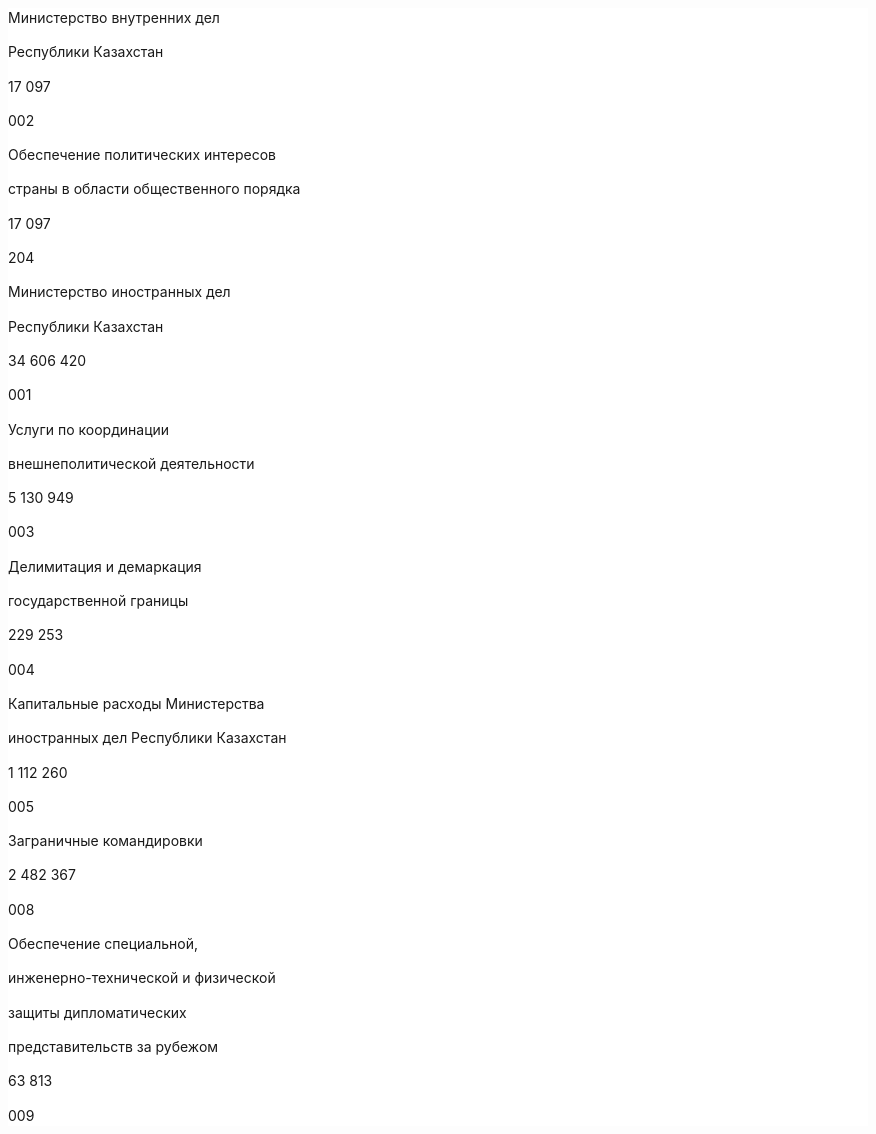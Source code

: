 Ми­ни­стер­ство внут­рен­них дел

Рес­пуб­ли­ки Ка­зах­стан

17 097

002

Обес­пе­че­ние по­ли­ти­че­ских ин­те­ре­сов

стра­ны в об­ла­сти об­ще­ствен­но­го по­ряд­ка

17 097

204

Ми­ни­стер­ство ино­стран­ных дел

Рес­пуб­ли­ки Ка­зах­стан

34 606 420

001

Услу­ги по ко­ор­ди­на­ции

внеш­не­по­ли­ти­че­ской де­я­тель­но­сти

5 130 949

003

Де­ли­ми­та­ция и де­мар­ка­ция

го­су­дар­ствен­ной гра­ни­цы

229 253

004

Ка­пи­таль­ные рас­хо­ды Ми­ни­стер­ства

ино­стран­ных дел Рес­пуб­ли­ки Ка­зах­стан

1 112 260

005

За­гра­нич­ные ко­ман­ди­ров­ки

2 482 367

008

Обес­пе­че­ние спе­ци­аль­ной,

ин­же­нер­но-тех­ни­че­ской и фи­зи­че­ской

за­щи­ты ди­пло­ма­ти­че­ских

пред­ста­ви­тельств за ру­бе­жом

63 813

009
